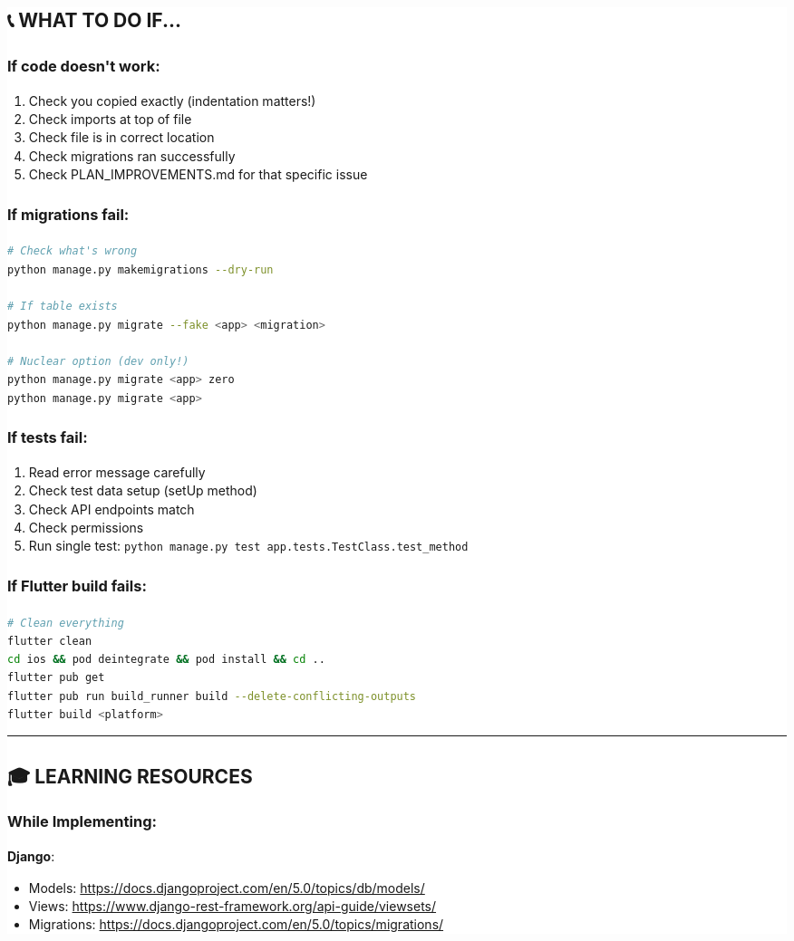 
## 📞 WHAT TO DO IF...

### **If code doesn't work**:
1. Check you copied exactly (indentation matters!)
2. Check imports at top of file
3. Check file is in correct location
4. Check migrations ran successfully
5. Check PLAN_IMPROVEMENTS.md for that specific issue

### **If migrations fail**:
```bash
# Check what's wrong
python manage.py makemigrations --dry-run

# If table exists
python manage.py migrate --fake <app> <migration>

# Nuclear option (dev only!)
python manage.py migrate <app> zero
python manage.py migrate <app>
```

### **If tests fail**:
1. Read error message carefully
2. Check test data setup (setUp method)
3. Check API endpoints match
4. Check permissions
5. Run single test: `python manage.py test app.tests.TestClass.test_method`

### **If Flutter build fails**:
```bash
# Clean everything
flutter clean
cd ios && pod deintegrate && pod install && cd ..
flutter pub get
flutter pub run build_runner build --delete-conflicting-outputs
flutter build <platform>
```

---

## 🎓 LEARNING RESOURCES

### **While Implementing**:

**Django**:
- Models: https://docs.djangoproject.com/en/5.0/topics/db/models/
- Views: https://www.django-rest-framework.org/api-guide/viewsets/
- Migrations: https://docs.djangoproject.com/en/5.0/topics/migrations/
